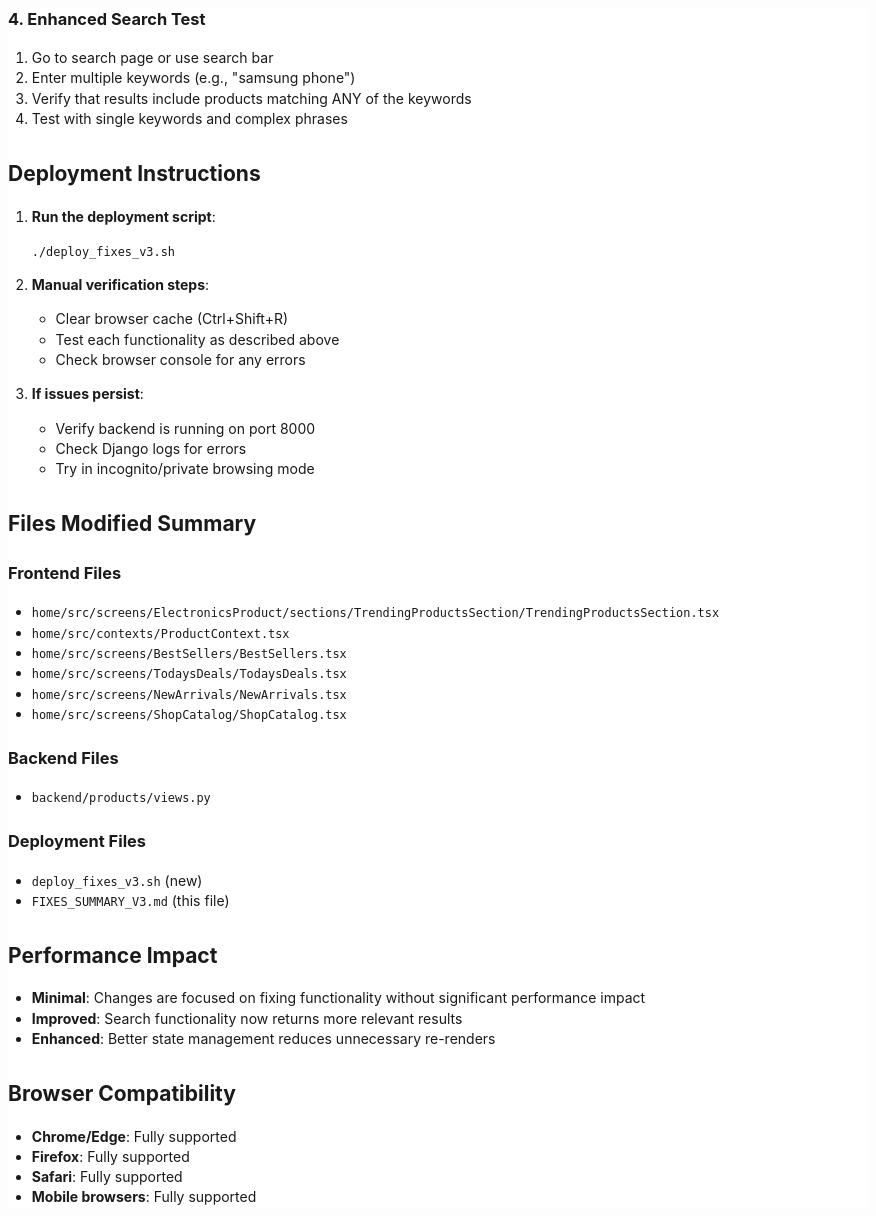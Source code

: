 ### 4. Enhanced Search Test
1. Go to search page or use search bar
2. Enter multiple keywords (e.g., "samsung phone")
3. Verify that results include products matching ANY of the keywords
4. Test with single keywords and complex phrases

## Deployment Instructions

1. **Run the deployment script**:
   ```bash
   ./deploy_fixes_v3.sh
   ```

2. **Manual verification steps**:
   - Clear browser cache (Ctrl+Shift+R)
   - Test each functionality as described above
   - Check browser console for any errors

3. **If issues persist**:
   - Verify backend is running on port 8000
   - Check Django logs for errors
   - Try in incognito/private browsing mode

## Files Modified Summary

### Frontend Files
- `home/src/screens/ElectronicsProduct/sections/TrendingProductsSection/TrendingProductsSection.tsx`
- `home/src/contexts/ProductContext.tsx`
- `home/src/screens/BestSellers/BestSellers.tsx`
- `home/src/screens/TodaysDeals/TodaysDeals.tsx`
- `home/src/screens/NewArrivals/NewArrivals.tsx`
- `home/src/screens/ShopCatalog/ShopCatalog.tsx`

### Backend Files
- `backend/products/views.py`

### Deployment Files
- `deploy_fixes_v3.sh` (new)
- `FIXES_SUMMARY_V3.md` (this file)

## Performance Impact

- **Minimal**: Changes are focused on fixing functionality without significant performance impact
- **Improved**: Search functionality now returns more relevant results
- **Enhanced**: Better state management reduces unnecessary re-renders

## Browser Compatibility

- **Chrome/Edge**: Fully supported
- **Firefox**: Fully supported
- **Safari**: Fully supported
- **Mobile browsers**: Fully supported
